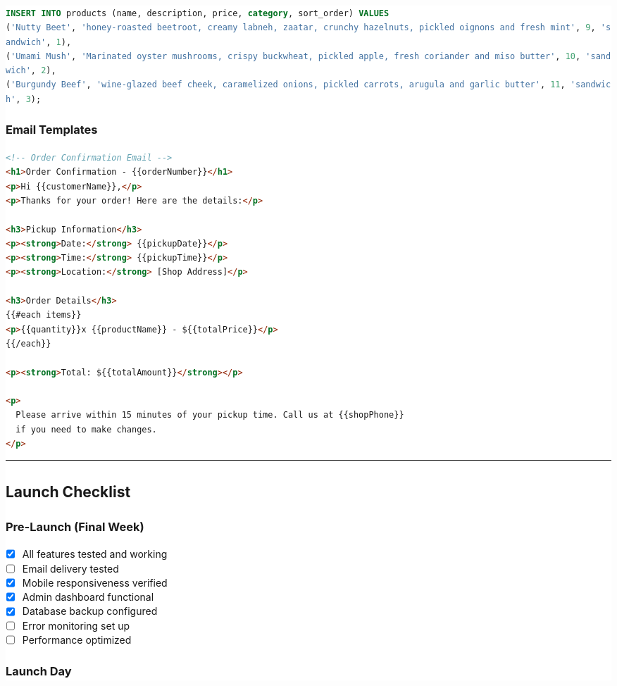```sql
INSERT INTO products (name, description, price, category, sort_order) VALUES
('Nutty Beet', 'honey-roasted beetroot, creamy labneh, zaatar, crunchy hazelnuts, pickled oignons and fresh mint', 9, 'sandwich', 1),
('Umami Mush', 'Marinated oyster mushrooms, crispy buckwheat, pickled apple, fresh coriander and miso butter', 10, 'sandwich', 2),
('Burgundy Beef', 'wine-glazed beef cheek, caramelized onions, pickled carrots, arugula and garlic butter', 11, 'sandwich', 3);
```

### Email Templates

```html
<!-- Order Confirmation Email -->
<h1>Order Confirmation - {{orderNumber}}</h1>
<p>Hi {{customerName}},</p>
<p>Thanks for your order! Here are the details:</p>

<h3>Pickup Information</h3>
<p><strong>Date:</strong> {{pickupDate}}</p>
<p><strong>Time:</strong> {{pickupTime}}</p>
<p><strong>Location:</strong> [Shop Address]</p>

<h3>Order Details</h3>
{{#each items}}
<p>{{quantity}}x {{productName}} - ${{totalPrice}}</p>
{{/each}}

<p><strong>Total: ${{totalAmount}}</strong></p>

<p>
  Please arrive within 15 minutes of your pickup time. Call us at {{shopPhone}}
  if you need to make changes.
</p>
```

---

## Launch Checklist

### Pre-Launch (Final Week)

- [x] All features tested and working
- [ ] Email delivery tested
- [x] Mobile responsiveness verified
- [x] Admin dashboard functional
- [x] Database backup configured
- [ ] Error monitoring set up
- [ ] Performance optimized

### Launch Day
